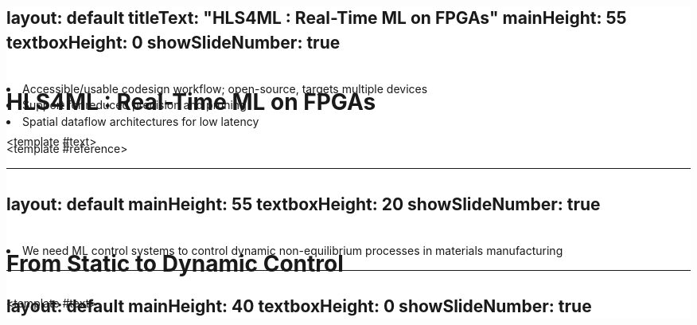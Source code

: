 layout: default
titleText: "HLS4ML : Real-Time ML on FPGAs"
mainHeight: 55
textboxHeight: 0
showSlideNumber: true
---

# HLS4ML : Real-Time ML on FPGAs

<CrossfadeImages 
  :images="['fastml/hls4ml.jpg']" 
  scale="0.7" 
  style="margin-top: -80px; margin-bottom: -20px">
  <template #text>
      <li style="margin-top: -100px">Accessible/usable codesign workflow; open-source, targets multiple devices</li>
      <li style="margin-top: -0px">Support for reduced precision and pruning</li>
      <li style="margin-top: -0px">Spatial dataflow architectures for low latency</li>
  </template>
</CrossfadeImages>

<template #reference>
<Reference reference="Award: NSF 2320600: MRI: Track 2 Platform for Accessible Data-Intensive Science and Engineering" position="bottom" align="left" offset="20px" fontSize='12px' />
</template>

---
layout: default
mainHeight: 55
textboxHeight: 20
showSlideNumber: true
---

# From Static to Dynamic Control

<CrossfadeImages 
  :images="['fastml/plasma-control.gif']" 
  scale="0.8" 
  style="margin-top: -50px; margin-bottom: -20px">
  <template #text>
      <li style="margin-top: -100px">We need ML control systems to control dynamic non-equilibrium processes in materials manufacturing</li>
  </template>
</CrossfadeImages>



---
layout: default
mainHeight: 40
textboxHeight: 0
showSlideNumber: true
---
